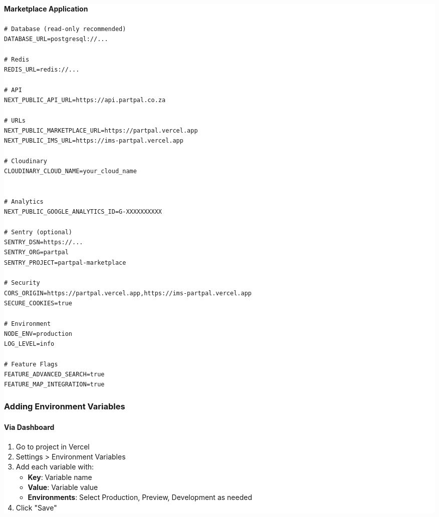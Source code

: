 #### Marketplace Application

```env
# Database (read-only recommended)
DATABASE_URL=postgresql://...

# Redis
REDIS_URL=redis://...

# API
NEXT_PUBLIC_API_URL=https://api.partpal.co.za

# URLs
NEXT_PUBLIC_MARKETPLACE_URL=https://partpal.vercel.app
NEXT_PUBLIC_IMS_URL=https://ims-partpal.vercel.app

# Cloudinary
CLOUDINARY_CLOUD_NAME=your_cloud_name


# Analytics
NEXT_PUBLIC_GOOGLE_ANALYTICS_ID=G-XXXXXXXXXX

# Sentry (optional)
SENTRY_DSN=https://...
SENTRY_ORG=partpal
SENTRY_PROJECT=partpal-marketplace

# Security
CORS_ORIGIN=https://partpal.vercel.app,https://ims-partpal.vercel.app
SECURE_COOKIES=true

# Environment
NODE_ENV=production
LOG_LEVEL=info

# Feature Flags
FEATURE_ADVANCED_SEARCH=true
FEATURE_MAP_INTEGRATION=true
```

### Adding Environment Variables

#### Via Dashboard

1. Go to project in Vercel
2. Settings > Environment Variables
3. Add each variable with:
   - **Key**: Variable name
   - **Value**: Variable value
   - **Environments**: Select Production, Preview, Development as needed
4. Click "Save"
